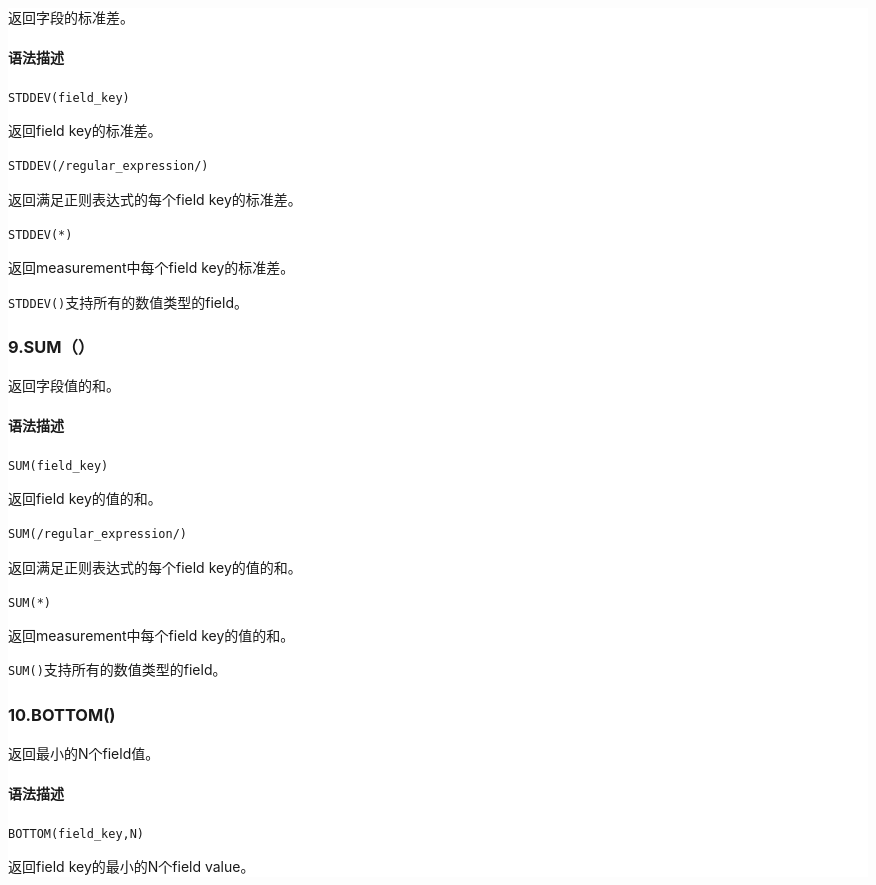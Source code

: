 返回字段的标准差。

#### 语法描述

```
STDDEV(field_key)
```

返回field key的标准差。

```
STDDEV(/regular_expression/)
```

返回满足正则表达式的每个field key的标准差。

```
STDDEV(*)
```

返回measurement中每个field key的标准差。

`STDDEV()`支持所有的数值类型的field。


### 9.SUM（）

返回字段值的和。

#### 语法描述

```
SUM(field_key)
```

返回field key的值的和。

```
SUM(/regular_expression/)
```

返回满足正则表达式的每个field key的值的和。

```
SUM(*)
```

返回measurement中每个field key的值的和。

`SUM()`支持所有的数值类型的field。


### 10.BOTTOM()

返回最小的N个field值。

#### 语法描述

```
BOTTOM(field_key,N)
```

返回field key的最小的N个field value。
